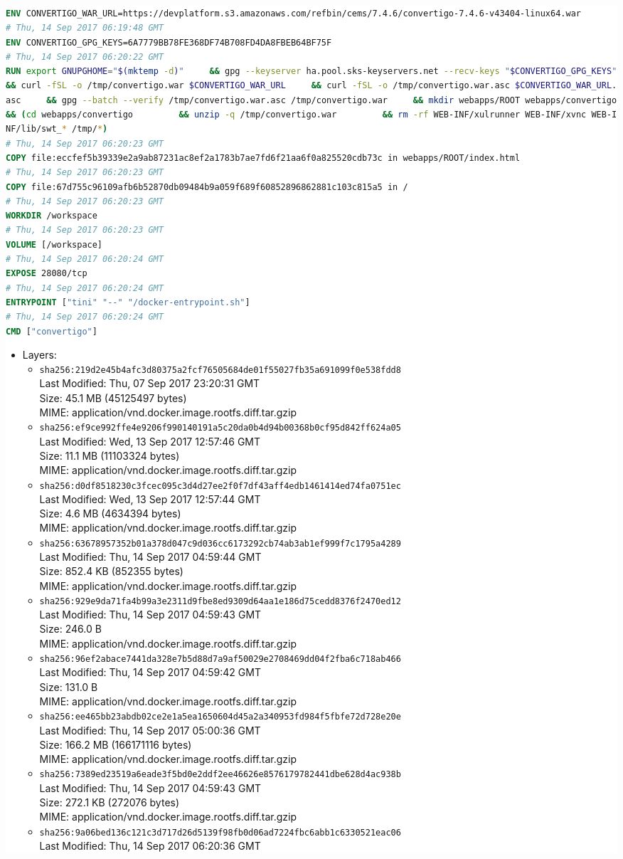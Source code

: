 ```dockerfile
ENV CONVERTIGO_WAR_URL=https://devplatform.s3.amazonaws.com/refbin/cems/7.4.6/convertigo-7.4.6-v43404-linux64.war
# Thu, 14 Sep 2017 06:19:48 GMT
ENV CONVERTIGO_GPG_KEYS=6A7779BB78FE368DF74B708FD4DA8FBEB64BF75F
# Thu, 14 Sep 2017 06:20:22 GMT
RUN export GNUPGHOME="$(mktemp -d)"     && gpg --keyserver ha.pool.sks-keyservers.net --recv-keys "$CONVERTIGO_GPG_KEYS"     && curl -fSL -o /tmp/convertigo.war $CONVERTIGO_WAR_URL     && curl -fSL -o /tmp/convertigo.war.asc $CONVERTIGO_WAR_URL.asc     && gpg --batch --verify /tmp/convertigo.war.asc /tmp/convertigo.war     && mkdir webapps/ROOT webapps/convertigo     && (cd webapps/convertigo         && unzip -q /tmp/convertigo.war         && rm -rf WEB-INF/xulrunner WEB-INF/xvnc WEB-INF/lib/swt_* /tmp/*)
# Thu, 14 Sep 2017 06:20:23 GMT
COPY file:eccfef5b39339e2a9ab87231ac8ef2a1783b7ae7fd6f21aa6f0a825520cdb73c in webapps/ROOT/index.html 
# Thu, 14 Sep 2017 06:20:23 GMT
COPY file:67d755c96109afb6b52870db09484b9a059f689f60852896862881c103c815a5 in / 
# Thu, 14 Sep 2017 06:20:23 GMT
WORKDIR /workspace
# Thu, 14 Sep 2017 06:20:23 GMT
VOLUME [/workspace]
# Thu, 14 Sep 2017 06:20:24 GMT
EXPOSE 28080/tcp
# Thu, 14 Sep 2017 06:20:24 GMT
ENTRYPOINT ["tini" "--" "/docker-entrypoint.sh"]
# Thu, 14 Sep 2017 06:20:24 GMT
CMD ["convertigo"]
```

-	Layers:
	-	`sha256:219d2e45b4afc3d80375a2fcf76505684de01f55027fb35a691099f0e538fdd8`  
		Last Modified: Thu, 07 Sep 2017 23:20:31 GMT  
		Size: 45.1 MB (45125497 bytes)  
		MIME: application/vnd.docker.image.rootfs.diff.tar.gzip
	-	`sha256:ef9ce992ffe4e9206f990140191a5c20da0b4d94b00368b0cf95d842ff624a05`  
		Last Modified: Wed, 13 Sep 2017 12:57:46 GMT  
		Size: 11.1 MB (11103324 bytes)  
		MIME: application/vnd.docker.image.rootfs.diff.tar.gzip
	-	`sha256:d0df8518230c3fcec095c3d4d27ee2f0f7df43aff4edb1461414ed74fa0751ec`  
		Last Modified: Wed, 13 Sep 2017 12:57:44 GMT  
		Size: 4.6 MB (4634394 bytes)  
		MIME: application/vnd.docker.image.rootfs.diff.tar.gzip
	-	`sha256:63678957352b01a378d047c9d036cc6173292cb74ab3ab1ef999f7c1795a4289`  
		Last Modified: Thu, 14 Sep 2017 04:59:44 GMT  
		Size: 852.4 KB (852355 bytes)  
		MIME: application/vnd.docker.image.rootfs.diff.tar.gzip
	-	`sha256:929e9da71fa4b99a3e2311d9fbe8ed9309d64aa1e186d75cedd8376f2470ed12`  
		Last Modified: Thu, 14 Sep 2017 04:59:43 GMT  
		Size: 246.0 B  
		MIME: application/vnd.docker.image.rootfs.diff.tar.gzip
	-	`sha256:96ef2abace7441da328e7b5d88d7a9af50029e2708469dd04f2fba6c718ab466`  
		Last Modified: Thu, 14 Sep 2017 04:59:42 GMT  
		Size: 131.0 B  
		MIME: application/vnd.docker.image.rootfs.diff.tar.gzip
	-	`sha256:ee465bb23abdb02ce2e1a5ea1650604d45a2a340953fd984f5fbfe72d728e20e`  
		Last Modified: Thu, 14 Sep 2017 05:00:36 GMT  
		Size: 166.2 MB (166171116 bytes)  
		MIME: application/vnd.docker.image.rootfs.diff.tar.gzip
	-	`sha256:7389ed23519a6eade3f5bd0e2ddf2ee46626e8576179782441dbe628d4ac938b`  
		Last Modified: Thu, 14 Sep 2017 04:59:43 GMT  
		Size: 272.1 KB (272076 bytes)  
		MIME: application/vnd.docker.image.rootfs.diff.tar.gzip
	-	`sha256:9a06bed136c121c3d717d26d5139f98fb0d06ad7224fbc6abb1c6330521eac06`  
		Last Modified: Thu, 14 Sep 2017 06:20:36 GMT  